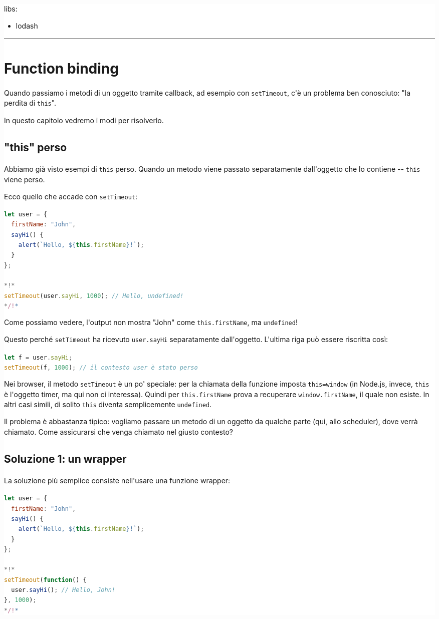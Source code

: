 libs:
  - lodash

---

# Function binding

Quando passiamo i metodi di un oggetto tramite callback, ad esempio con `setTimeout`, c'è un problema ben conosciuto: "la perdita di `this`".

In questo capitolo vedremo i modi per risolverlo.

## "this" perso

Abbiamo già visto esempi di `this` perso. Quando un metodo viene passato separatamente dall'oggetto che lo contiene -- `this` viene perso.

Ecco quello che accade con `setTimeout`:

```js run
let user = {
  firstName: "John",
  sayHi() {
    alert(`Hello, ${this.firstName}!`);
  }
};

*!*
setTimeout(user.sayHi, 1000); // Hello, undefined!
*/!*
```

Come possiamo vedere, l'output non mostra "John" come `this.firstName`, ma `undefined`!

Questo perché `setTimeout` ha ricevuto `user.sayHi` separatamente dall'oggetto. L'ultima riga può essere riscritta così:

```js
let f = user.sayHi;
setTimeout(f, 1000); // il contesto user è stato perso
```

Nei browser, il metodo `setTimeout` è un po' speciale: per la chiamata della funzione imposta `this=window` (in Node.js, invece, `this` è l'oggetto timer, ma qui non ci interessa). Quindi per `this.firstName` prova a recuperare `window.firstName`, il quale non esiste. In altri casi simili, di solito `this` diventa semplicemente `undefined`.

Il problema è abbastanza tipico: vogliamo passare un metodo di un oggetto da qualche parte (qui, allo scheduler), dove verrà chiamato. Come assicurarsi che venga chiamato nel giusto contesto?

## Soluzione 1: un wrapper

La soluzione più semplice consiste nell'usare una funzione wrapper:

```js run
let user = {
  firstName: "John",
  sayHi() {
    alert(`Hello, ${this.firstName}!`);
  }
};

*!*
setTimeout(function() {
  user.sayHi(); // Hello, John!
}, 1000);
*/!*
```